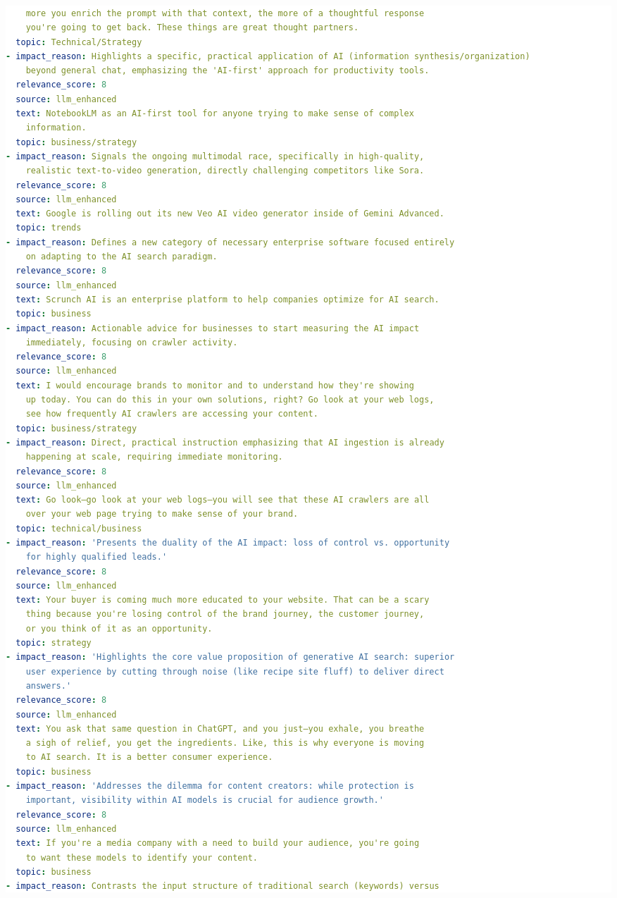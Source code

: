 ```yaml
    more you enrich the prompt with that context, the more of a thoughtful response
    you're going to get back. These things are great thought partners.
  topic: Technical/Strategy
- impact_reason: Highlights a specific, practical application of AI (information synthesis/organization)
    beyond general chat, emphasizing the 'AI-first' approach for productivity tools.
  relevance_score: 8
  source: llm_enhanced
  text: NotebookLM as an AI-first tool for anyone trying to make sense of complex
    information.
  topic: business/strategy
- impact_reason: Signals the ongoing multimodal race, specifically in high-quality,
    realistic text-to-video generation, directly challenging competitors like Sora.
  relevance_score: 8
  source: llm_enhanced
  text: Google is rolling out its new Veo AI video generator inside of Gemini Advanced.
  topic: trends
- impact_reason: Defines a new category of necessary enterprise software focused entirely
    on adapting to the AI search paradigm.
  relevance_score: 8
  source: llm_enhanced
  text: Scrunch AI is an enterprise platform to help companies optimize for AI search.
  topic: business
- impact_reason: Actionable advice for businesses to start measuring the AI impact
    immediately, focusing on crawler activity.
  relevance_score: 8
  source: llm_enhanced
  text: I would encourage brands to monitor and to understand how they're showing
    up today. You can do this in your own solutions, right? Go look at your web logs,
    see how frequently AI crawlers are accessing your content.
  topic: business/strategy
- impact_reason: Direct, practical instruction emphasizing that AI ingestion is already
    happening at scale, requiring immediate monitoring.
  relevance_score: 8
  source: llm_enhanced
  text: Go look—go look at your web logs—you will see that these AI crawlers are all
    over your web page trying to make sense of your brand.
  topic: technical/business
- impact_reason: 'Presents the duality of the AI impact: loss of control vs. opportunity
    for highly qualified leads.'
  relevance_score: 8
  source: llm_enhanced
  text: Your buyer is coming much more educated to your website. That can be a scary
    thing because you're losing control of the brand journey, the customer journey,
    or you think of it as an opportunity.
  topic: strategy
- impact_reason: 'Highlights the core value proposition of generative AI search: superior
    user experience by cutting through noise (like recipe site fluff) to deliver direct
    answers.'
  relevance_score: 8
  source: llm_enhanced
  text: You ask that same question in ChatGPT, and you just—you exhale, you breathe
    a sigh of relief, you get the ingredients. Like, this is why everyone is moving
    to AI search. It is a better consumer experience.
  topic: business
- impact_reason: 'Addresses the dilemma for content creators: while protection is
    important, visibility within AI models is crucial for audience growth.'
  relevance_score: 8
  source: llm_enhanced
  text: If you're a media company with a need to build your audience, you're going
    to want these models to identify your content.
  topic: business
- impact_reason: Contrasts the input structure of traditional search (keywords) versus
```